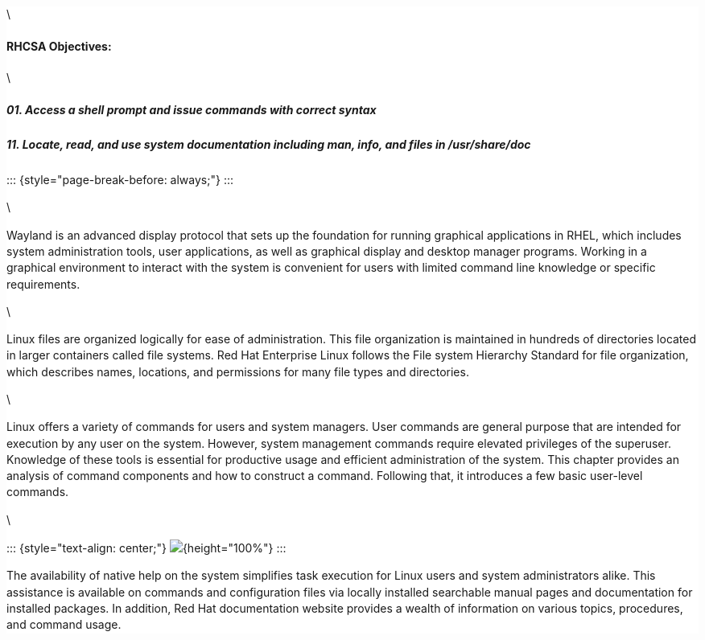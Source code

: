 \

#### RHCSA Objectives:

\

##### 01. Access a shell prompt and issue commands with correct syntax

##### 11. Locate, read, and use system documentation including man, info, and files in /usr/share/doc

::: {style="page-break-before: always;"}
:::

\

Wayland is an advanced display protocol that sets up the foundation for
running graphical applications in RHEL, which includes system
administration tools, user applications, as well as graphical display
and desktop manager programs. Working in a graphical environment to
interact with the system is convenient for users with limited command
line knowledge or specific requirements.

\

Linux files are organized logically for ease of administration. This
file organization is maintained in hundreds of directories located in
larger containers called file systems. Red Hat Enterprise Linux follows
the File system Hierarchy Standard for file organization, which
describes names, locations, and permissions for many file types and
directories.

\

Linux offers a variety of commands for users and system managers. User
commands are general purpose that are intended for execution by any user
on the system. However, system management commands require elevated
privileges of the superuser. Knowledge of these tools is essential for
productive usage and efficient administration of the system. This
chapter provides an analysis of command components and how to construct
a command. Following that, it introduces a few basic user-level
commands.

\

::: {style="text-align: center;"}
![](davidvargasxyz.github.io/docs/images/image-EIGCXOY4.jpg){height="100%"}
:::

The availability of native help on the system simplifies task execution
for Linux users and system administrators alike. This assistance is
available on commands and configuration files via locally installed
searchable manual pages and documentation for installed packages. In
addition, Red Hat documentation website provides a wealth of information
on various topics, procedures, and command usage.
